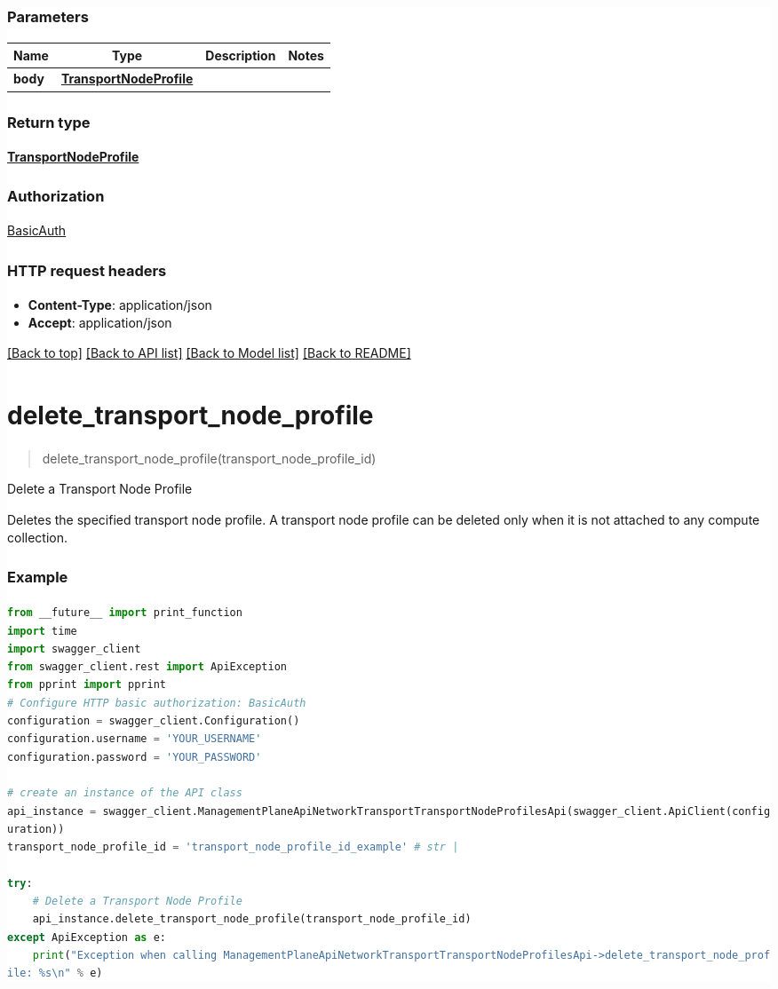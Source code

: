 ### Parameters

Name | Type | Description  | Notes
------------- | ------------- | ------------- | -------------
 **body** | [**TransportNodeProfile**](TransportNodeProfile.md)|  | 

### Return type

[**TransportNodeProfile**](TransportNodeProfile.md)

### Authorization

[BasicAuth](../README.md#BasicAuth)

### HTTP request headers

 - **Content-Type**: application/json
 - **Accept**: application/json

[[Back to top]](#) [[Back to API list]](../README.md#documentation-for-api-endpoints) [[Back to Model list]](../README.md#documentation-for-models) [[Back to README]](../README.md)

# **delete_transport_node_profile**
> delete_transport_node_profile(transport_node_profile_id)

Delete a Transport Node Profile

Deletes the specified transport node profile. A transport node profile can be deleted only when it is not attached to any compute collection. 

### Example
```python
from __future__ import print_function
import time
import swagger_client
from swagger_client.rest import ApiException
from pprint import pprint
# Configure HTTP basic authorization: BasicAuth
configuration = swagger_client.Configuration()
configuration.username = 'YOUR_USERNAME'
configuration.password = 'YOUR_PASSWORD'

# create an instance of the API class
api_instance = swagger_client.ManagementPlaneApiNetworkTransportTransportNodeProfilesApi(swagger_client.ApiClient(configuration))
transport_node_profile_id = 'transport_node_profile_id_example' # str | 

try:
    # Delete a Transport Node Profile
    api_instance.delete_transport_node_profile(transport_node_profile_id)
except ApiException as e:
    print("Exception when calling ManagementPlaneApiNetworkTransportTransportNodeProfilesApi->delete_transport_node_profile: %s\n" % e)
```

